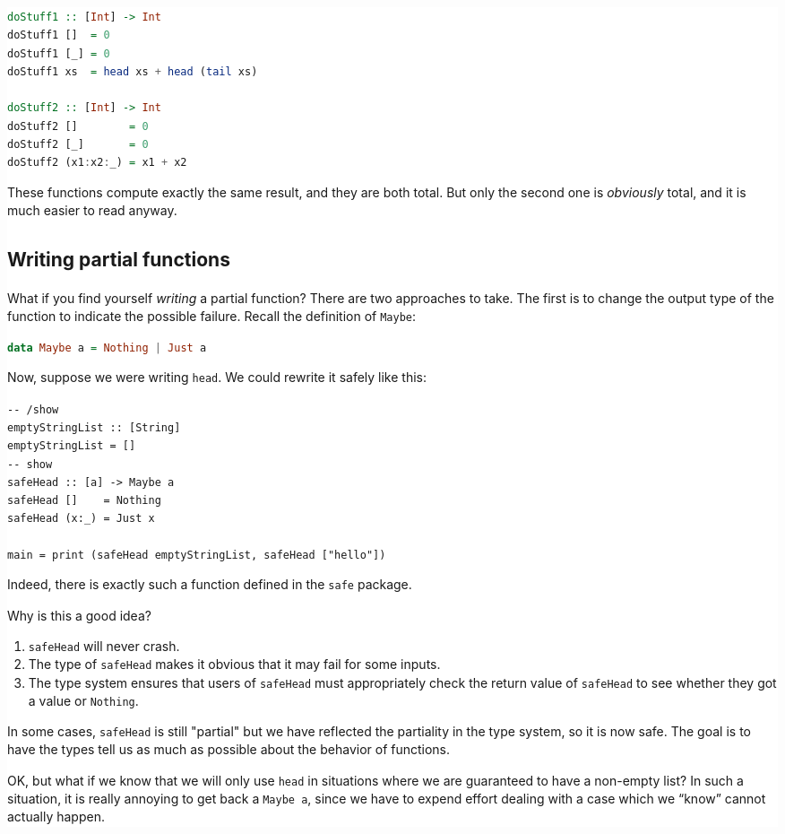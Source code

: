 ```haskell
doStuff1 :: [Int] -> Int
doStuff1 []  = 0
doStuff1 [_] = 0
doStuff1 xs  = head xs + head (tail xs)

doStuff2 :: [Int] -> Int
doStuff2 []        = 0
doStuff2 [_]       = 0
doStuff2 (x1:x2:_) = x1 + x2
```
These functions compute exactly the same result, and they are both total. But only the second one is
_obviously_ total, and it is much easier to read anyway.

## Writing partial functions

What if you find yourself _writing_ a partial function? There are two approaches to take. The first is to change the output type of the function to indicate the possible failure. Recall the definition of `Maybe`:

```haskell
data Maybe a = Nothing | Just a
```

Now, suppose we were writing `head`. We could rewrite it safely like this:

```active haskell
-- /show
emptyStringList :: [String]
emptyStringList = []
-- show
safeHead :: [a] -> Maybe a
safeHead []    = Nothing
safeHead (x:_) = Just x

main = print (safeHead emptyStringList, safeHead ["hello"])
```

Indeed, there is exactly such a function defined in the `safe` package.

Why is this a good idea?

1. `safeHead` will never crash.
2. The type of `safeHead` makes it obvious that it may fail for some inputs.
3. The type system ensures that users of `safeHead` must appropriately check the return value of `safeHead` to see whether they got a value or `Nothing`.

In some cases, `safeHead` is still "partial" but we have reflected the partiality in the type system, so it is now safe. The goal is to have the types tell us as much as possible about the behavior of functions.

OK, but what if we know that we will only use `head` in situations where we are guaranteed to have a non-empty list? In such a situation, it is really annoying to get back a `Maybe a`, since we have to expend effort dealing with a case which we “know” cannot actually happen.
